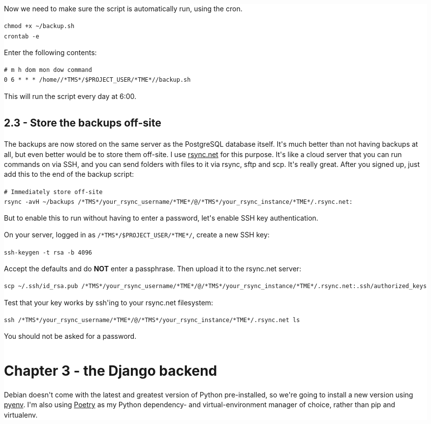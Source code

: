 
Now we need to make sure the script is automatically run, using the cron.

```
chmod +x ~/backup.sh
crontab -e
```

Enter the following contents:

```
# m h dom mon dow command
0 6 * * * /home//*TMS*/$PROJECT_USER/*TME*//backup.sh
```

This will run the script every day at 6:00.

## 2.3 - Store the backups off-site

The backups are now stored on the same server as the PostgreSQL database itself. It's much better than not having backups at all, but even better would be to store them off-site. I use [rsync.net](https://www.rsync.net) for this purpose. It's like a cloud server that you can run commands on via SSH, and you can send folders with files to it via rsync, sftp and scp. It's really great. After you signed up, just add this to the end of the backup script:

```
# Immediately store off-site
rsync -avH ~/backups /*TMS*/your_rsync_username/*TME*/@/*TMS*/your_rsync_instance/*TME*/.rsync.net:
```

But to enable this to run without having to enter a password, let's enable SSH key authentication.

On your server, logged in as `/*TMS*/$PROJECT_USER/*TME*/`, create a new SSH key:

```
ssh-keygen -t rsa -b 4096
```

Accept the defaults and do **NOT** enter a passphrase. Then upload it to the rsync.net server:

```
scp ~/.ssh/id_rsa.pub /*TMS*/your_rsync_username/*TME*/@/*TMS*/your_rsync_instance/*TME*/.rsync.net:.ssh/authorized_keys
```

Test that your key works by ssh'ing to your rsync.net filesystem:

```
ssh /*TMS*/your_rsync_username/*TME*/@/*TMS*/your_rsync_instance/*TME*/.rsync.net ls
```

You should not be asked for a password.

# Chapter 3 - the Django backend

Debian doesn't come with the latest and greatest version of Python pre-installed, so we're going to install a new version using [pyenv](https://github.com/pyenv/pyenv). I'm also using [Poetry](https://python-poetry.org/) as my Python dependency- and virtual-environment manager of choice, rather than pip and virtualenv.
